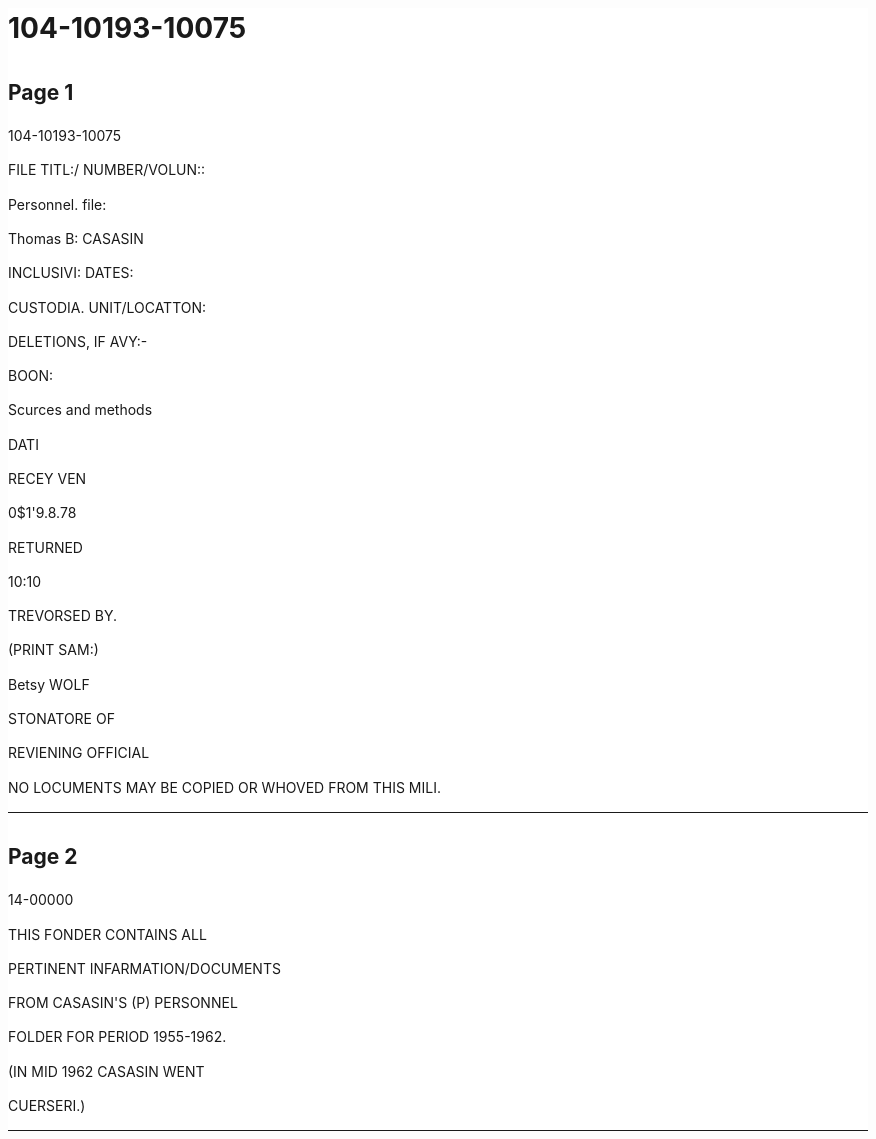 # 104-10193-10075

## Page 1

104-10193-10075

FILE TITL:/ NUMBER/VOLUN::

Personnel. file:

Thomas B: CASASIN

INCLUSIVI: DATES:

CUSTODIA. UNIT/LOCATTON:

DELETIONS, IF AVY:-

BOON:

Scurces and methods

DATI

RECEY VEN

0$1'9.8.78

RETURNED

10:10

TREVORSED BY.

(PRINT SAM:)

Betsy WOLF

STONATORE OF

REVIENING OFFICIAL

NO LOCUMENTS MAY BE COPIED OR WHOVED FROM THIS MILI.

---

## Page 2

14-00000

THIS FONDER CONTAINS ALL

PERTINENT INFARMATION/DOCUMENTS

FROM CASASIN'S (P) PERSONNEL

FOLDER FOR PERIOD 1955-1962.

(IN MID 1962 CASASIN WENT

CUERSERI.)

---